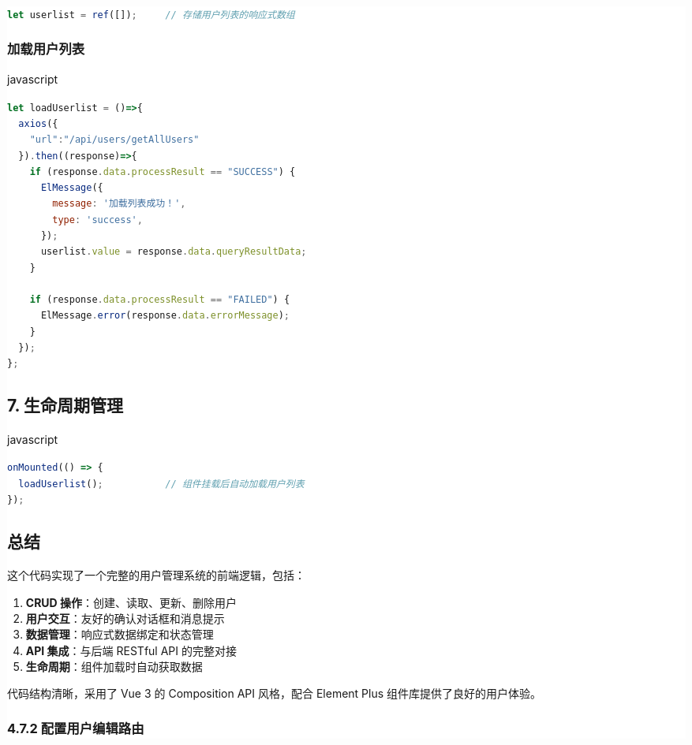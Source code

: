 ```javascript
let userlist = ref([]);     // 存储用户列表的响应式数组
```

### 加载用户列表



javascript

```javascript
let loadUserlist = ()=>{
  axios({
    "url":"/api/users/getAllUsers"
  }).then((response)=>{
    if (response.data.processResult == "SUCCESS") {
      ElMessage({
        message: '加载列表成功！',
        type: 'success',
      });
      userlist.value = response.data.queryResultData;
    }
    
    if (response.data.processResult == "FAILED") {
      ElMessage.error(response.data.errorMessage);
    }
  });
};
```

## 7. 生命周期管理



javascript

```javascript
onMounted(() => {
  loadUserlist();           // 组件挂载后自动加载用户列表
});
```

## 总结

这个代码实现了一个完整的用户管理系统的前端逻辑，包括：

1. **CRUD 操作**：创建、读取、更新、删除用户
2. **用户交互**：友好的确认对话框和消息提示
3. **数据管理**：响应式数据绑定和状态管理
4. **API 集成**：与后端 RESTful API 的完整对接
5. **生命周期**：组件加载时自动获取数据

代码结构清晰，采用了 Vue 3 的 Composition API 风格，配合 Element Plus 组件库提供了良好的用户体验。

### 4.7.2 配置用户编辑路由
